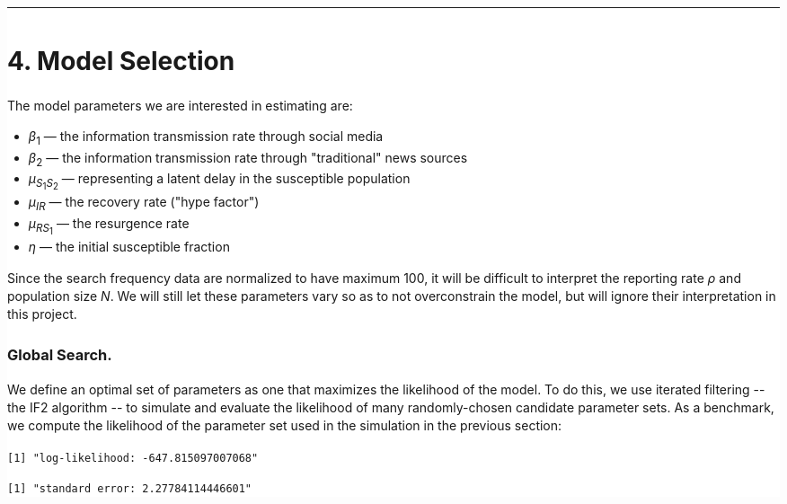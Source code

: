 -----------

# 4. Model Selection

The model parameters we are interested in estimating are:

- $\beta_1$ — the information transmission rate through social media
- $\beta_2$ — the information transmission rate through "traditional" news sources
- $\mu_{S_1S_2}$ — representing a latent delay in the susceptible population
- $\mu_{IR}$ — the recovery rate ("hype factor")
- $\mu_{RS_1}$ — the resurgence rate
- $\eta$ — the initial susceptible fraction 

Since the search frequency data are normalized to have maximum $100$, it will be difficult to interpret the reporting rate $\rho$ and population size $N$. We will still let these parameters vary so as to not overconstrain the model, but will ignore their interpretation in this project.

### Global Search.

We define an optimal set of parameters as one that maximizes the likelihood of the model. To do this, we use iterated filtering -- the IF2 algorithm -- to simulate and evaluate the likelihood of many randomly-chosen candidate parameter sets. As a benchmark, we compute the likelihood of the parameter set used in the simulation in the previous section:





```
[1] "log-likelihood: -647.815097007068"
```

```
[1] "standard error: 2.27784114446601"
```





